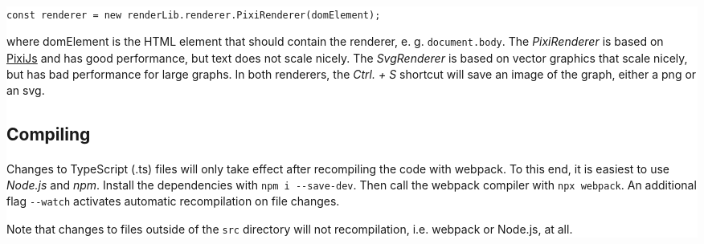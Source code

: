 ```
const renderer = new renderLib.renderer.PixiRenderer(domElement);
```
where domElement is the HTML element that should contain the renderer, e. g. `document.body`.
The *PixiRenderer* is based on [PixiJs](https://pixijs.com/) and has good performance, but text does not scale nicely.
The *SvgRenderer* is based on vector graphics that scale nicely, but has bad performance for large graphs.
In both renderers, the *Ctrl. + S* shortcut will save an image of the graph, either a png or an svg.

## Compiling
Changes to TypeScript (.ts) files will only take effect after recompiling the code with webpack.
To this end, it is easiest to use *Node.js* and *npm*. 
Install the dependencies with `npm i --save-dev`.
Then call the webpack compiler with `npx webpack`. 
An additional flag `--watch` activates automatic recompilation on file changes.

Note that changes to files outside of the `src` directory will not recompilation, i.e. webpack or Node.js, at all.

